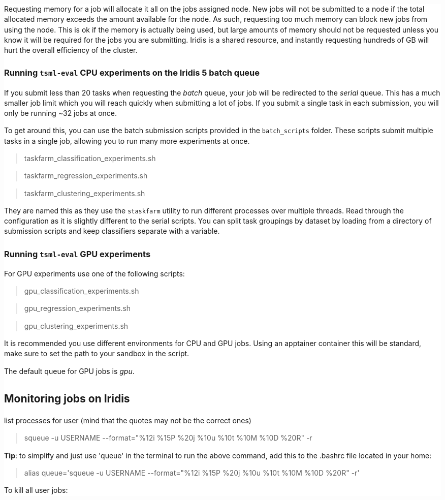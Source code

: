 Requesting memory for a job will allocate it all on the jobs assigned node. New jobs will not be submitted to a node if the total allocated memory exceeds the amount available for the node. As such, requesting too much memory can block new jobs from using the node. This is ok if the memory is actually being used, but large amounts of memory should not be requested unless you know it will be required for the jobs you are submitting. Iridis is a shared resource, and instantly requesting hundreds of GB will hurt the overall efficiency of the cluster.

### Running `tsml-eval` CPU experiments on the Iridis 5 batch queue

If you submit less than 20 tasks when requesting the _batch_ queue, your job will be redirected to the _serial_ queue. This has a much smaller job limit which you will reach quickly when submitting a lot of jobs. If you submit a single task in each submission, you will only be running ~32 jobs at once.

To get around this, you can use the batch submission scripts provided in the `batch_scripts` folder. These scripts submit multiple tasks in a single job, allowing you to run many more experiments at once.

>taskfarm_classification_experiments.sh

>taskfarm_regression_experiments.sh

>taskfarm_clustering_experiments.sh

They are named this as they use the `staskfarm` utility to run different processes over multiple threads. Read through the configuration as it is slightly different to the serial scripts. You can split task groupings by dataset by loading from a directory of submission scripts and keep classifiers separate with a variable.

### Running `tsml-eval` GPU experiments

For GPU experiments use one of the following scripts:

>gpu_classification_experiments.sh

>gpu_regression_experiments.sh

>gpu_clustering_experiments.sh

It is recommended you use different environments for CPU and GPU jobs. Using an apptainer container this will be standard, make sure to set the path to your sandbox in the script.

The default queue for GPU jobs is _gpu_.

## Monitoring jobs on Iridis

list processes for user (mind that the quotes may not be the correct ones)

>squeue -u USERNAME --format="%12i %15P %20j %10u %10t %10M %10D %20R" -r

__Tip__: to simplify and just use 'queue' in the terminal to run the above command, add this to the .bashrc file located in your home:

>alias queue='squeue -u USERNAME --format="%12i %15P %20j %10u %10t %10M %10D %20R" -r'

To kill all user jobs:
